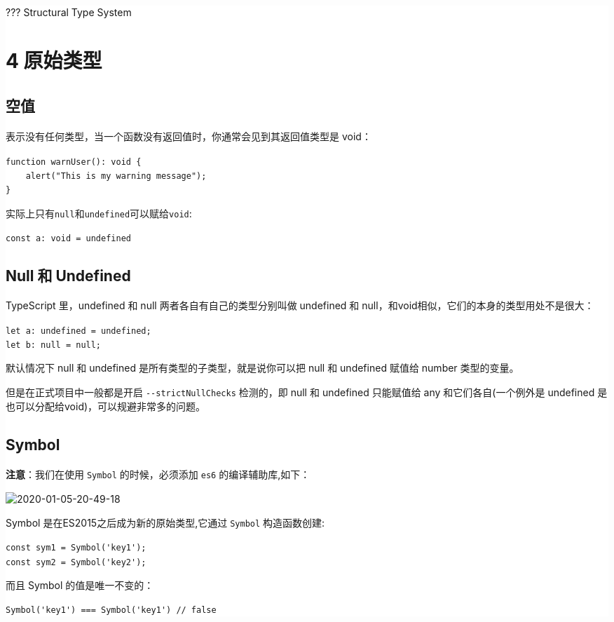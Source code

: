 ??? Structural Type System





# 4 原始类型

## 空值

表示没有任何类型，当一个函数没有返回值时，你通常会见到其返回值类型是 void：

```
function warnUser(): void {
    alert("This is my warning message");
}
```

实际上只有`null`和`undefined`可以赋给`void`:

```
const a: void = undefined
```

## Null 和 Undefined

TypeScript 里，undefined 和 null 两者各自有自己的类型分别叫做 undefined 和 null，和void相似，它们的本身的类型用处不是很大：

```
let a: undefined = undefined;
let b: null = null;
```

默认情况下 null 和 undefined 是所有类型的子类型，就是说你可以把 null 和 undefined 赋值给 number 类型的变量。

但是在正式项目中一般都是开启 `--strictNullChecks` 检测的，即 null 和 undefined 只能赋值给 any 和它们各自(一个例外是 undefined 是也可以分配给void)，可以规避非常多的问题。



## Symbol

**注意**：我们在使用 `Symbol` 的时候，必须添加 `es6` 的编译辅助库,如下：



![2020-01-05-20-49-18](https://p1-jj.byteimg.com/tos-cn-i-t2oaga2asx/gold-user-assets/2020/1/5/16f75c0ca280fde9~tplv-t2oaga2asx-watermark.awebp)



Symbol 是在ES2015之后成为新的原始类型,它通过 `Symbol` 构造函数创建:

```
const sym1 = Symbol('key1');
const sym2 = Symbol('key2');
```

而且 Symbol 的值是唯一不变的：

```
Symbol('key1') === Symbol('key1') // false
```
